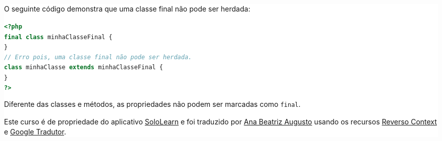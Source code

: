 O seguinte código demonstra que uma classe final não pode ser herdada:
```php
<?php
final class minhaClasseFinal {
}
// Erro pois, uma classe final não pode ser herdada.
class minhaClasse extends minhaClasseFinal {
}
?>
```
Diferente das classes e métodos, as propriedades não podem ser marcadas como `final`.

Este curso é de propriedade do aplicativo [SoloLearn](https://www.google.com/url?q=https://play.google.com/store/apps/details?id%3Dcom.sololearn&sa=D&ust=1576783845736000&usg=AFQjCNGtodbaSu06Z4kEDTksKn0tg7eK-w) e foi traduzido por [Ana Beatriz Augusto](https://www.linkedin.com/in/anabeatrizz/) usando os recursos [Reverso Context](https://context.reverso.net/translation/) e [Google Tradutor](https://translate.google.com.br/?hl=pt-BR).
